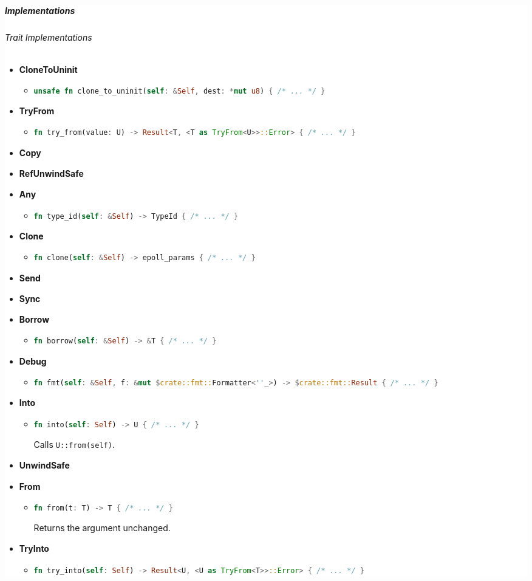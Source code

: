 ##### Implementations

###### Trait Implementations

- **CloneToUninit**
  - ```rust
    unsafe fn clone_to_uninit(self: &Self, dest: *mut u8) { /* ... */ }
    ```

- **TryFrom**
  - ```rust
    fn try_from(value: U) -> Result<T, <T as TryFrom<U>>::Error> { /* ... */ }
    ```

- **Copy**
- **RefUnwindSafe**
- **Any**
  - ```rust
    fn type_id(self: &Self) -> TypeId { /* ... */ }
    ```

- **Clone**
  - ```rust
    fn clone(self: &Self) -> epoll_params { /* ... */ }
    ```

- **Send**
- **Sync**
- **Borrow**
  - ```rust
    fn borrow(self: &Self) -> &T { /* ... */ }
    ```

- **Debug**
  - ```rust
    fn fmt(self: &Self, f: &mut $crate::fmt::Formatter<''_>) -> $crate::fmt::Result { /* ... */ }
    ```

- **Into**
  - ```rust
    fn into(self: Self) -> U { /* ... */ }
    ```
    Calls `U::from(self)`.

- **UnwindSafe**
- **From**
  - ```rust
    fn from(t: T) -> T { /* ... */ }
    ```
    Returns the argument unchanged.

- **TryInto**
  - ```rust
    fn try_into(self: Self) -> Result<U, <U as TryFrom<T>>::Error> { /* ... */ }
    ```
